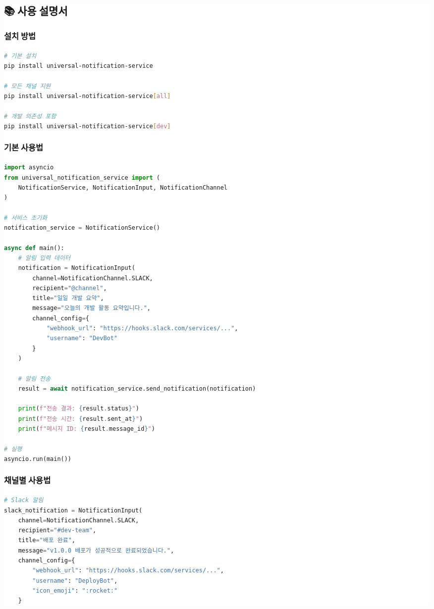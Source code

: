 ```
```

## 📚 사용 설명서

### 설치 방법
```bash
# 기본 설치
pip install universal-notification-service

# 모든 채널 지원
pip install universal-notification-service[all]

# 개발 의존성 포함
pip install universal-notification-service[dev]
```

### 기본 사용법
```python
import asyncio
from universal_notification_service import (
    NotificationService, NotificationInput, NotificationChannel
)

# 서비스 초기화
notification_service = NotificationService()

async def main():
    # 알림 입력 데이터
    notification = NotificationInput(
        channel=NotificationChannel.SLACK,
        recipient="@channel",
        title="일일 개발 요약",
        message="오늘의 개발 활동 요약입니다.",
        channel_config={
            "webhook_url": "https://hooks.slack.com/services/...",
            "username": "DevBot"
        }
    )
    
    # 알림 전송
    result = await notification_service.send_notification(notification)
    
    print(f"전송 결과: {result.status}")
    print(f"전송 시간: {result.sent_at}")
    print(f"메시지 ID: {result.message_id}")

# 실행
asyncio.run(main())
```

### 채널별 사용법
```python
# Slack 알림
slack_notification = NotificationInput(
    channel=NotificationChannel.SLACK,
    recipient="#dev-team",
    title="배포 완료",
    message="v1.0.0 배포가 성공적으로 완료되었습니다.",
    channel_config={
        "webhook_url": "https://hooks.slack.com/services/...",
        "username": "DeployBot",
        "icon_emoji": ":rocket:"
    }
```